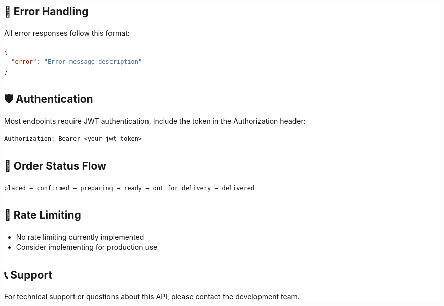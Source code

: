 ## 🔧 Error Handling

All error responses follow this format:
```json
{
  "error": "Error message description"
}
```

## 🛡️ Authentication

Most endpoints require JWT authentication. Include the token in the Authorization header:
```
Authorization: Bearer <your_jwt_token>
```

## 📝 Order Status Flow

```
placed → confirmed → preparing → ready → out_for_delivery → delivered
```

## 🎯 Rate Limiting

- No rate limiting currently implemented
- Consider implementing for production use

## 📞 Support

For technical support or questions about this API, please contact the development team.

